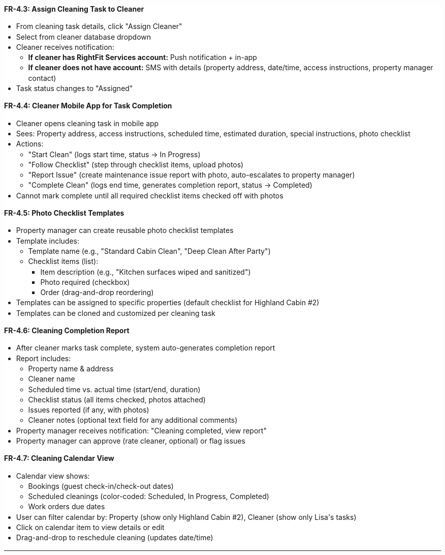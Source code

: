**FR-4.3: Assign Cleaning Task to Cleaner**
- From cleaning task details, click "Assign Cleaner"
- Select from cleaner database dropdown
- Cleaner receives notification:
  - **If cleaner has RightFit Services account:** Push notification + in-app
  - **If cleaner does not have account:** SMS with details (property address, date/time, access instructions, property manager contact)
- Task status changes to "Assigned"

**FR-4.4: Cleaner Mobile App for Task Completion**
- Cleaner opens cleaning task in mobile app
- Sees: Property address, access instructions, scheduled time, estimated duration, special instructions, photo checklist
- Actions:
  - "Start Clean" (logs start time, status → In Progress)
  - "Follow Checklist" (step through checklist items, upload photos)
  - "Report Issue" (create maintenance issue report with photo, auto-escalates to property manager)
  - "Complete Clean" (logs end time, generates completion report, status → Completed)
- Cannot mark complete until all required checklist items checked off with photos

**FR-4.5: Photo Checklist Templates**
- Property manager can create reusable photo checklist templates
- Template includes:
  - Template name (e.g., "Standard Cabin Clean", "Deep Clean After Party")
  - Checklist items (list):
    - Item description (e.g., "Kitchen surfaces wiped and sanitized")
    - Photo required (checkbox)
    - Order (drag-and-drop reordering)
- Templates can be assigned to specific properties (default checklist for Highland Cabin #2)
- Templates can be cloned and customized per cleaning task

**FR-4.6: Cleaning Completion Report**
- After cleaner marks task complete, system auto-generates completion report
- Report includes:
  - Property name & address
  - Cleaner name
  - Scheduled time vs. actual time (start/end, duration)
  - Checklist status (all items checked, photos attached)
  - Issues reported (if any, with photos)
  - Cleaner notes (optional text field for any additional comments)
- Property manager receives notification: "Cleaning completed, view report"
- Property manager can approve (rate cleaner, optional) or flag issues

**FR-4.7: Cleaning Calendar View**
- Calendar view shows:
  - Bookings (guest check-in/check-out dates)
  - Scheduled cleanings (color-coded: Scheduled, In Progress, Completed)
  - Work orders due dates
- User can filter calendar by: Property (show only Highland Cabin #2), Cleaner (show only Lisa's tasks)
- Click on calendar item to view details or edit
- Drag-and-drop to reschedule cleaning (updates date/time)

---